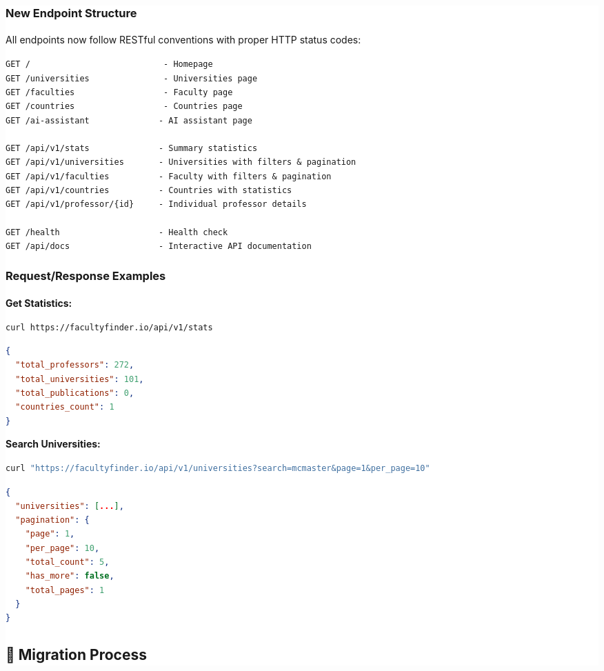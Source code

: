 ### New Endpoint Structure
All endpoints now follow RESTful conventions with proper HTTP status codes:

```
GET /                           - Homepage
GET /universities               - Universities page
GET /faculties                  - Faculty page
GET /countries                  - Countries page
GET /ai-assistant              - AI assistant page

GET /api/v1/stats              - Summary statistics
GET /api/v1/universities       - Universities with filters & pagination
GET /api/v1/faculties          - Faculty with filters & pagination
GET /api/v1/countries          - Countries with statistics
GET /api/v1/professor/{id}     - Individual professor details

GET /health                    - Health check
GET /api/docs                  - Interactive API documentation
```

### Request/Response Examples

**Get Statistics:**
```bash
curl https://facultyfinder.io/api/v1/stats
```
```json
{
  "total_professors": 272,
  "total_universities": 101,
  "total_publications": 0,
  "countries_count": 1
}
```

**Search Universities:**
```bash
curl "https://facultyfinder.io/api/v1/universities?search=mcmaster&page=1&per_page=10"
```
```json
{
  "universities": [...],
  "pagination": {
    "page": 1,
    "per_page": 10,
    "total_count": 5,
    "has_more": false,
    "total_pages": 1
  }
}
```

## 🔄 Migration Process
